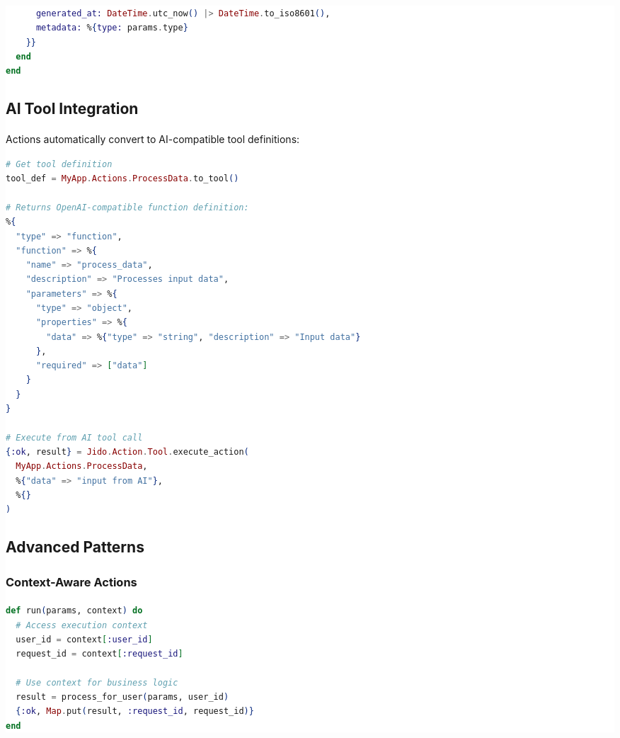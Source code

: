```elixir
      generated_at: DateTime.utc_now() |> DateTime.to_iso8601(),
      metadata: %{type: params.type}
    }}
  end
end
```

## AI Tool Integration

Actions automatically convert to AI-compatible tool definitions:

```elixir
# Get tool definition
tool_def = MyApp.Actions.ProcessData.to_tool()

# Returns OpenAI-compatible function definition:
%{
  "type" => "function",
  "function" => %{
    "name" => "process_data", 
    "description" => "Processes input data",
    "parameters" => %{
      "type" => "object",
      "properties" => %{
        "data" => %{"type" => "string", "description" => "Input data"}
      },
      "required" => ["data"]
    }
  }
}

# Execute from AI tool call
{:ok, result} = Jido.Action.Tool.execute_action(
  MyApp.Actions.ProcessData,
  %{"data" => "input from AI"},
  %{}
)
```

## Advanced Patterns

### Context-Aware Actions

```elixir
def run(params, context) do
  # Access execution context
  user_id = context[:user_id]
  request_id = context[:request_id]
  
  # Use context for business logic
  result = process_for_user(params, user_id)
  {:ok, Map.put(result, :request_id, request_id)}
end
```
